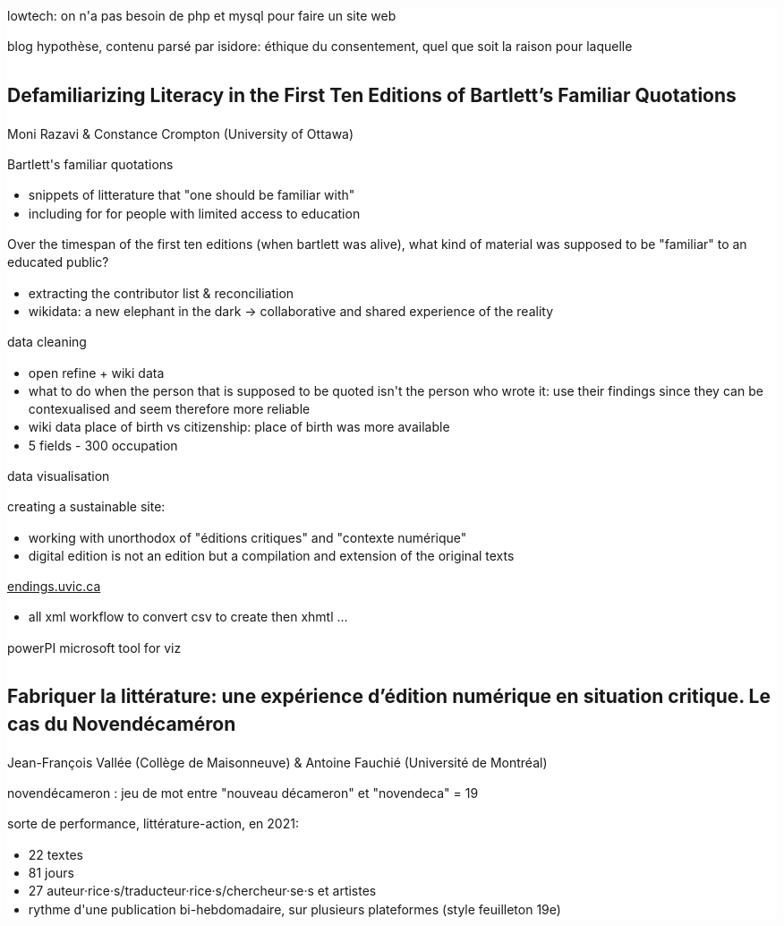 lowtech: on n'a pas besoin de php et mysql pour faire un site web



blog hypothèse, contenu parsé par isidore: éthique du consentement, quel que soit la raison pour laquelle 





## Defamiliarizing Literacy in the First Ten Editions of Bartlett’s Familiar Quotations

Moni Razavi & Constance Crompton (University of Ottawa)

Bartlett's familiar quotations

- snippets of litterature that "one should be familiar with"
- including for for people with limited access to education

Over the timespan of the first ten editions (when bartlett was alive), what kind of material was supposed to be "familiar" to an educated public? 

- extracting the contributor list & reconciliation
- wikidata: a new elephant in the dark → collaborative and shared experience of the reality

data cleaning

- open refine + wiki data
- what to do when the person that is supposed to be quoted isn't the person who wrote it: use their findings since they can be contexualised and seem therefore more reliable
- wiki data place of birth vs citizenship: place of birth was more available
- 5 fields - 300 occupation

data visualisation

creating a sustainable site:

- working with unorthodox of "éditions critiques" and "contexte numérique"
- digital edition is not an edition but a compilation and extension of the original texts

[endings.uvic.ca](https://endings.uvic.ca/principles.html)

- all xml workflow to convert csv to create then xhmtl ...

powerPI microsoft tool for viz



## Fabriquer la littérature: une expérience d’édition numérique en situation critique. Le cas du Novendécaméron

Jean-François Vallée (Collège de Maisonneuve) & Antoine Fauchié (Université de Montréal)

novendécameron : jeu de mot entre "nouveau décameron" et "novendeca" = 19

sorte de performance, littérature-action, en 2021: 

- 22 textes
- 81 jours
- 27 auteur·rice·s/traducteur·rice·s/chercheur·se·s et artistes
- rythme d'une publication bi-hebdomadaire, sur plusieurs plateformes (style feuilleton 19e)
